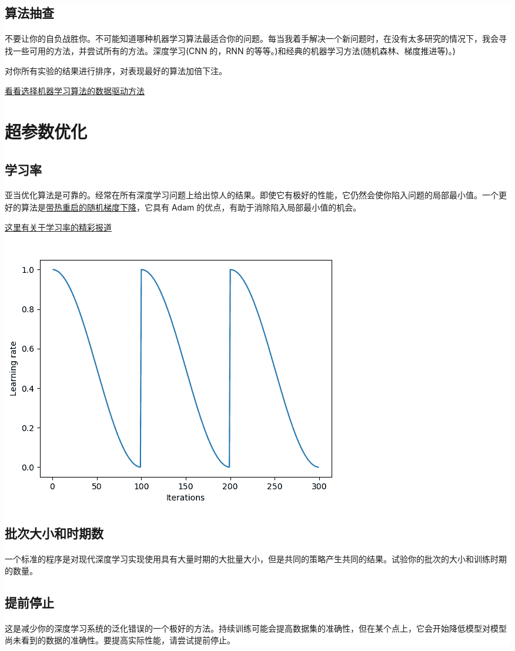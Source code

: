 ## 算法抽查

不要让你的自负战胜你。不可能知道哪种机器学习算法最适合你的问题。每当我着手解决一个新问题时，在没有太多研究的情况下，我会寻找一些可用的方法，并尝试所有的方法。深度学习(CNN 的，RNN 的等等。)和经典的机器学习方法(随机森林、梯度推进等)。)

对你所有实验的结果进行排序，对表现最好的算法加倍下注。

[看看选择机器学习算法的数据驱动方法](https://machinelearningmastery.com/a-data-driven-approach-to-machine-learning/)

# 超参数优化

## 学习率

亚当优化算法是可靠的。经常在所有深度学习问题上给出惊人的结果。即使它有极好的性能，它仍然会使你陷入问题的局部最小值。一个更好的算法是[带热重启的随机梯度下降](https://medium.com/38th-street-studios/exploring-stochastic-gradient-descent-with-restarts-sgdr-fa206c38a74e)，它具有 Adam 的优点，有助于消除陷入局部最小值的机会。

[这里有关于学习率的精彩报道](/estimating-optimal-learning-rate-for-a-deep-neural-network-ce32f2556ce0)

![](img/6e7a4c5557762aed89d6dca87cbd61ab.png)

## 批次大小和时期数

一个标准的程序是对现代深度学习实现使用具有大量时期的大批量大小，但是共同的策略产生共同的结果。试验你的批次的大小和训练时期的数量。

## 提前停止

这是减少你的深度学习系统的泛化错误的一个极好的方法。持续训练可能会提高数据集的准确性，但在某个点上，它会开始降低模型对模型尚未看到的数据的准确性。要提高实际性能，请尝试提前停止。
